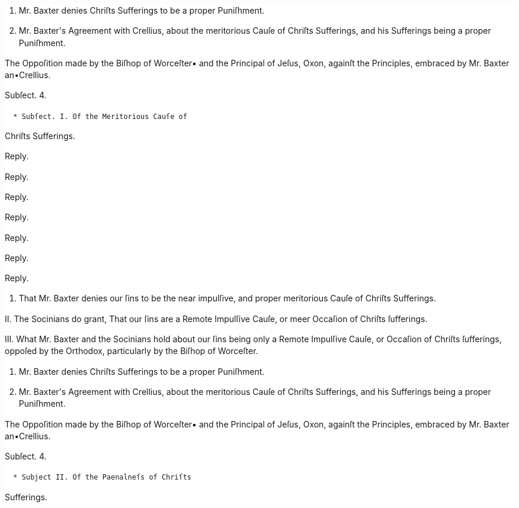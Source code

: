 1. Mr. Baxter denies Chriſts
Sufferings to be a proper Puniſhment.

2. Mr. Baxter's Agreement with
Crellius, about the meritorious Cauſe of Chriſts
Sufferings, and his Sufferings being a proper
Puniſhment.

The Oppoſition made by the Biſhop of
Worceſter▪ and the Principal of Jeſus,
Oxon, againſt the Principles, embraced by Mr. Baxter an•Crellius.

Subſect. 4.

      * Subſect. I. Of the Meritorious Cauſe of
Chriſts Sufferings.

Reply.

Reply.

Reply.

Reply.

Reply.

Reply.

Reply.

1. That Mr. Baxter denies our ſins to be
the near impulſive, and proper meritorious
Cauſe of Chriſts Sufferings.

II. The Socinians do grant, That our ſins are
a Remote Impulſive Cauſe, or meer Occaſion of
Chriſts ſufferings.

III. What Mr. Baxter and the Socinians
hold about our ſins being only a Remote Impulſive Cauſe, or
Occaſion of Chriſts ſufferings, oppoſed by the
Orthodox, particularly by the Biſhop of Worceſter.

1. Mr. Baxter denies Chriſts
Sufferings to be a proper Puniſhment.

2. Mr. Baxter's Agreement with
Crellius, about the meritorious Cauſe of Chriſts
Sufferings, and his Sufferings being a proper
Puniſhment.

The Oppoſition made by the Biſhop of
Worceſter▪ and the Principal of Jeſus,
Oxon, againſt the Principles, embraced by Mr. Baxter an•Crellius.

Subſect. 4.

      * Subject II. Of the Paenalneſs of Chriſts
Sufferings.
